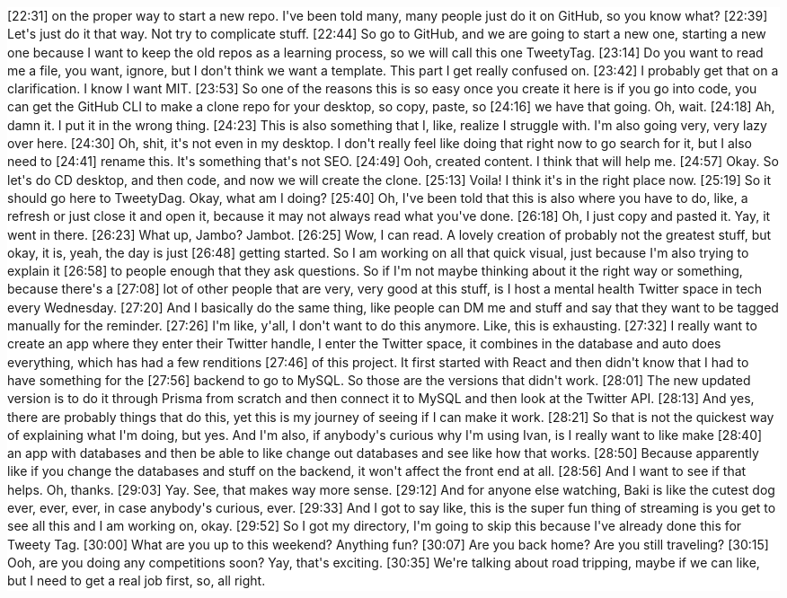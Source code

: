[22:31] on the proper way to start a new repo. I've been told many, many people just do it on GitHub, so you know what?
[22:39] Let's just do it that way. Not try to complicate stuff.
[22:44] So go to GitHub, and we are going to start a new one, starting a new one because I want to keep the old repos as a learning process, so we will call this one TweetyTag.
[23:14] Do you want to read me a file, you want, ignore, but I don't think we want a template. This part I get really confused on.
[23:42] I probably get that on a clarification. I know I want MIT.
[23:53] So one of the reasons this is so easy once you create it here is if you go into code, you can get the GitHub CLI to make a clone repo for your desktop, so copy, paste, so
[24:16] we have that going. Oh, wait.
[24:18] Ah, damn it. I put it in the wrong thing.
[24:23] This is also something that I, like, realize I struggle with. I'm also going very, very lazy over here.
[24:30] Oh, shit, it's not even in my desktop. I don't really feel like doing that right now to go search for it, but I also need to
[24:41] rename this. It's something that's not SEO.
[24:49] Ooh, created content. I think that will help me.
[24:57] Okay. So let's do CD desktop, and then code, and now we will create the clone.
[25:13] Voila! I think it's in the right place now.
[25:19] So it should go here to TweetyDag. Okay, what am I doing?
[25:40] Oh, I've been told that this is also where you have to do, like, a refresh or just close it and open it, because it may not always read what you've done.
[26:18] Oh, I just copy and pasted it. Yay, it went in there.
[26:23] What up, Jambo? Jambot.
[26:25] Wow, I can read. A lovely creation of probably not the greatest stuff, but okay, it is, yeah, the day is just
[26:48] getting started. So I am working on all that quick visual, just because I'm also trying to explain it
[26:58] to people enough that they ask questions. So if I'm not maybe thinking about it the right way or something, because there's a
[27:08] lot of other people that are very, very good at this stuff, is I host a mental health Twitter space in tech every Wednesday.
[27:20] And I basically do the same thing, like people can DM me and stuff and say that they want to be tagged manually for the reminder.
[27:26] I'm like, y'all, I don't want to do this anymore. Like, this is exhausting.
[27:32] I really want to create an app where they enter their Twitter handle, I enter the Twitter space, it combines in the database and auto does everything, which has had a few renditions
[27:46] of this project. It first started with React and then didn't know that I had to have something for the
[27:56] backend to go to MySQL. So those are the versions that didn't work.
[28:01] The new updated version is to do it through Prisma from scratch and then connect it to MySQL and then look at the Twitter API.
[28:13] And yes, there are probably things that do this, yet this is my journey of seeing if I can make it work.
[28:21] So that is not the quickest way of explaining what I'm doing, but yes. And I'm also, if anybody's curious why I'm using Ivan, is I really want to like make
[28:40] an app with databases and then be able to like change out databases and see like how that works.
[28:50] Because apparently like if you change the databases and stuff on the backend, it won't affect the front end at all.
[28:56] And I want to see if that helps. Oh, thanks.
[29:03] Yay. See, that makes way more sense.
[29:12] And for anyone else watching, Baki is like the cutest dog ever, ever, ever, in case anybody's curious, ever.
[29:33] And I got to say like, this is the super fun thing of streaming is you get to see all this and I am working on, okay.
[29:52] So I got my directory, I'm going to skip this because I've already done this for Tweety Tag.
[30:00] What are you up to this weekend? Anything fun?
[30:07] Are you back home? Are you still traveling?
[30:15] Ooh, are you doing any competitions soon? Yay, that's exciting.
[30:35] We're talking about road tripping, maybe if we can like, but I need to get a real job first, so, all right.